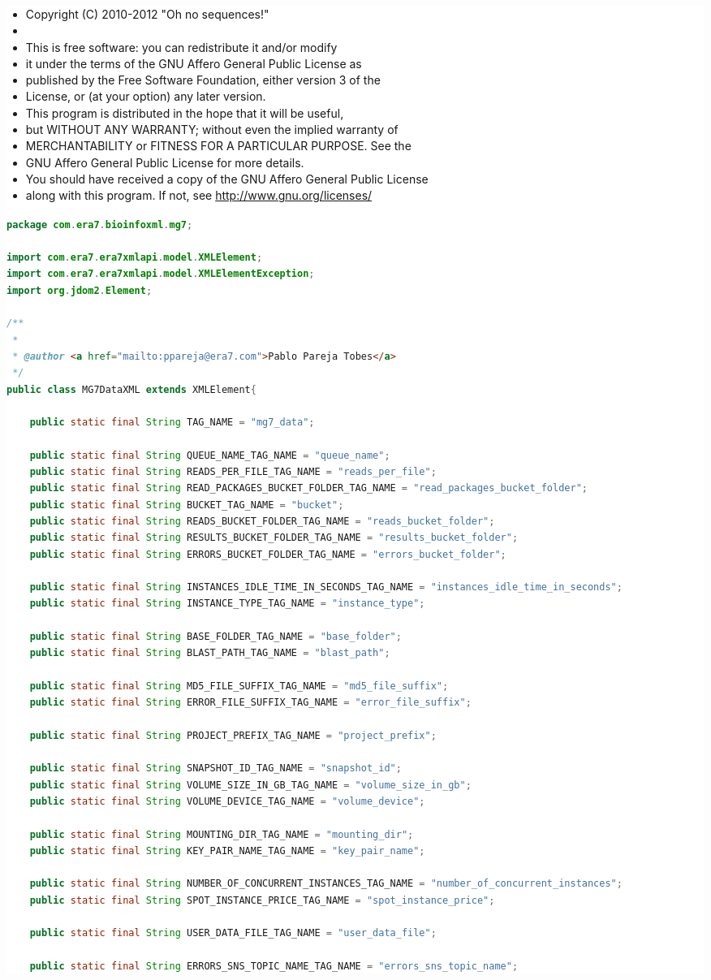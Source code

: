 
 * Copyright (C) 2010-2012  "Oh no sequences!"
 *
 * This is free software: you can redistribute it and/or modify
 * it under the terms of the GNU Affero General Public License as
 * published by the Free Software Foundation, either version 3 of the
 * License, or (at your option) any later version.
 * This program is distributed in the hope that it will be useful,
 * but WITHOUT ANY WARRANTY; without even the implied warranty of
 * MERCHANTABILITY or FITNESS FOR A PARTICULAR PURPOSE.  See the
 * GNU Affero General Public License for more details.
 * You should have received a copy of the GNU Affero General Public License
 * along with this program.  If not, see <http://www.gnu.org/licenses/>


```java
package com.era7.bioinfoxml.mg7;

import com.era7.era7xmlapi.model.XMLElement;
import com.era7.era7xmlapi.model.XMLElementException;
import org.jdom2.Element;

/**
 *
 * @author <a href="mailto:ppareja@era7.com">Pablo Pareja Tobes</a>
 */
public class MG7DataXML extends XMLElement{

    public static final String TAG_NAME = "mg7_data";
    
    public static final String QUEUE_NAME_TAG_NAME = "queue_name";
    public static final String READS_PER_FILE_TAG_NAME = "reads_per_file";
    public static final String READ_PACKAGES_BUCKET_FOLDER_TAG_NAME = "read_packages_bucket_folder";
    public static final String BUCKET_TAG_NAME = "bucket";
    public static final String READS_BUCKET_FOLDER_TAG_NAME = "reads_bucket_folder";
    public static final String RESULTS_BUCKET_FOLDER_TAG_NAME = "results_bucket_folder";
    public static final String ERRORS_BUCKET_FOLDER_TAG_NAME = "errors_bucket_folder";
    
    public static final String INSTANCES_IDLE_TIME_IN_SECONDS_TAG_NAME = "instances_idle_time_in_seconds";
    public static final String INSTANCE_TYPE_TAG_NAME = "instance_type";
    
    public static final String BASE_FOLDER_TAG_NAME = "base_folder";
    public static final String BLAST_PATH_TAG_NAME = "blast_path";
    
    public static final String MD5_FILE_SUFFIX_TAG_NAME = "md5_file_suffix";
    public static final String ERROR_FILE_SUFFIX_TAG_NAME = "error_file_suffix";
    
    public static final String PROJECT_PREFIX_TAG_NAME = "project_prefix";
    
    public static final String SNAPSHOT_ID_TAG_NAME = "snapshot_id";
    public static final String VOLUME_SIZE_IN_GB_TAG_NAME = "volume_size_in_gb";
    public static final String VOLUME_DEVICE_TAG_NAME = "volume_device";
    
    public static final String MOUNTING_DIR_TAG_NAME = "mounting_dir";
    public static final String KEY_PAIR_NAME_TAG_NAME = "key_pair_name";
    
    public static final String NUMBER_OF_CONCURRENT_INSTANCES_TAG_NAME = "number_of_concurrent_instances";
    public static final String SPOT_INSTANCE_PRICE_TAG_NAME = "spot_instance_price";
    
    public static final String USER_DATA_FILE_TAG_NAME = "user_data_file";
    
    public static final String ERRORS_SNS_TOPIC_NAME_TAG_NAME = "errors_sns_topic_name";
```